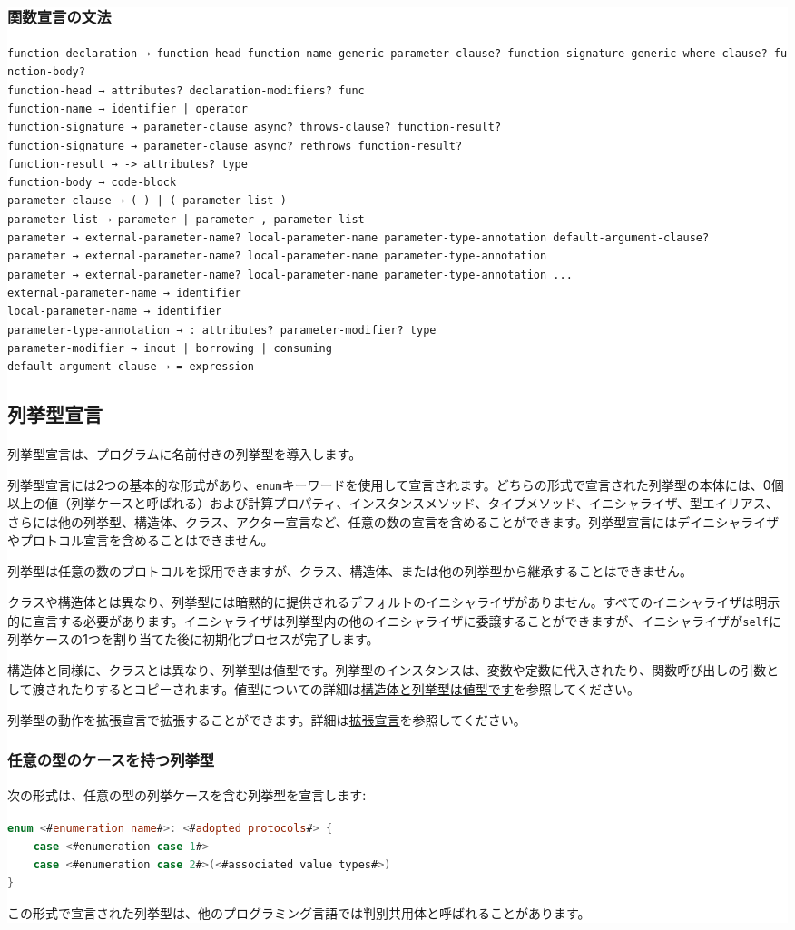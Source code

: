 ### 関数宣言の文法

```
function-declaration → function-head function-name generic-parameter-clause? function-signature generic-where-clause? function-body?
function-head → attributes? declaration-modifiers? func
function-name → identifier | operator
function-signature → parameter-clause async? throws-clause? function-result?
function-signature → parameter-clause async? rethrows function-result?
function-result → -> attributes? type
function-body → code-block
parameter-clause → ( ) | ( parameter-list )
parameter-list → parameter | parameter , parameter-list
parameter → external-parameter-name? local-parameter-name parameter-type-annotation default-argument-clause?
parameter → external-parameter-name? local-parameter-name parameter-type-annotation
parameter → external-parameter-name? local-parameter-name parameter-type-annotation ...
external-parameter-name → identifier
local-parameter-name → identifier
parameter-type-annotation → : attributes? parameter-modifier? type
parameter-modifier → inout | borrowing | consuming
default-argument-clause → = expression
```

## 列挙型宣言

列挙型宣言は、プログラムに名前付きの列挙型を導入します。

列挙型宣言には2つの基本的な形式があり、`enum`キーワードを使用して宣言されます。どちらの形式で宣言された列挙型の本体には、0個以上の値（列挙ケースと呼ばれる）および計算プロパティ、インスタンスメソッド、タイプメソッド、イニシャライザ、型エイリアス、さらには他の列挙型、構造体、クラス、アクター宣言など、任意の数の宣言を含めることができます。列挙型宣言にはデイニシャライザやプロトコル宣言を含めることはできません。

列挙型は任意の数のプロトコルを採用できますが、クラス、構造体、または他の列挙型から継承することはできません。

クラスや構造体とは異なり、列挙型には暗黙的に提供されるデフォルトのイニシャライザがありません。すべてのイニシャライザは明示的に宣言する必要があります。イニシャライザは列挙型内の他のイニシャライザに委譲することができますが、イニシャライザが`self`に列挙ケースの1つを割り当てた後に初期化プロセスが完了します。

構造体と同様に、クラスとは異なり、列挙型は値型です。列挙型のインスタンスは、変数や定数に代入されたり、関数呼び出しの引数として渡されたりするとコピーされます。値型についての詳細は[構造体と列挙型は値型です](#)を参照してください。

列挙型の動作を拡張宣言で拡張することができます。詳細は[拡張宣言](#)を参照してください。

### 任意の型のケースを持つ列挙型

次の形式は、任意の型の列挙ケースを含む列挙型を宣言します:

```swift
enum <#enumeration name#>: <#adopted protocols#> {
    case <#enumeration case 1#>
    case <#enumeration case 2#>(<#associated value types#>)
}
```

この形式で宣言された列挙型は、他のプログラミング言語では判別共用体と呼ばれることがあります。
